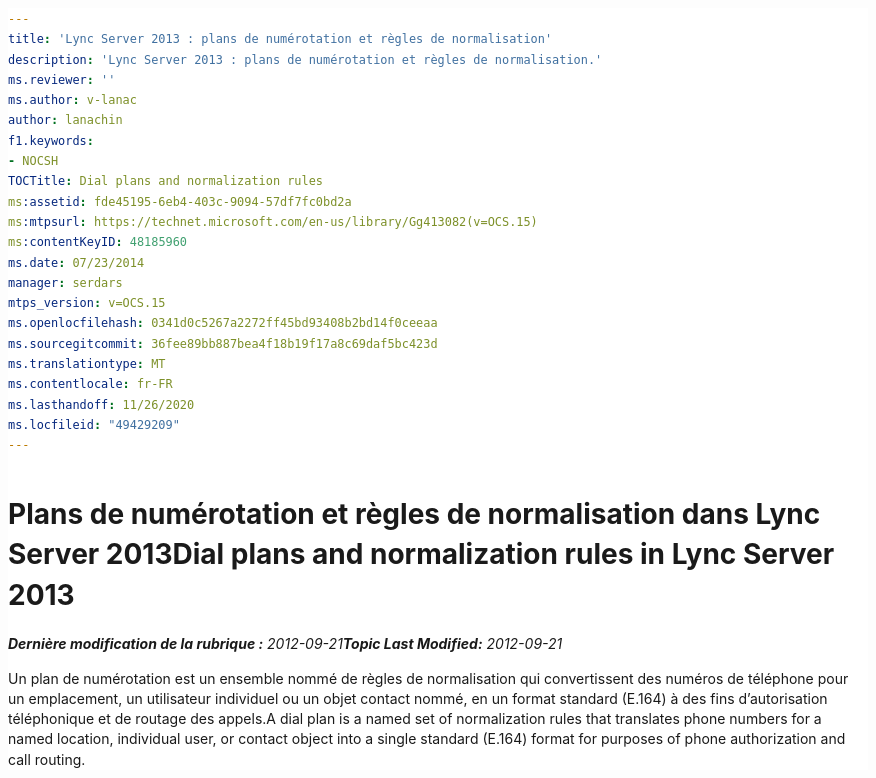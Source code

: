 ```yaml
---
title: 'Lync Server 2013 : plans de numérotation et règles de normalisation'
description: 'Lync Server 2013 : plans de numérotation et règles de normalisation.'
ms.reviewer: ''
ms.author: v-lanac
author: lanachin
f1.keywords:
- NOCSH
TOCTitle: Dial plans and normalization rules
ms:assetid: fde45195-6eb4-403c-9094-57df7fc0bd2a
ms:mtpsurl: https://technet.microsoft.com/en-us/library/Gg413082(v=OCS.15)
ms:contentKeyID: 48185960
ms.date: 07/23/2014
manager: serdars
mtps_version: v=OCS.15
ms.openlocfilehash: 0341d0c5267a2272ff45bd93408b2bd14f0ceeaa
ms.sourcegitcommit: 36fee89bb887bea4f18b19f17a8c69daf5bc423d
ms.translationtype: MT
ms.contentlocale: fr-FR
ms.lasthandoff: 11/26/2020
ms.locfileid: "49429209"
---
```

# <a name="dial-plans-and-normalization-rules-in-lync-server-2013"></a><span data-ttu-id="0b251-103">Plans de numérotation et règles de normalisation dans Lync Server 2013</span><span class="sxs-lookup"><span data-stu-id="0b251-103">Dial plans and normalization rules in Lync Server 2013</span></span>

<div data-xmlns="http://www.w3.org/1999/xhtml">

<div class="topic" data-xmlns="http://www.w3.org/1999/xhtml" data-msxsl="urn:schemas-microsoft-com:xslt" data-cs="https://msdn.microsoft.com/">

<div data-asp="https://msdn2.microsoft.com/asp">



</div>

<div id="mainSection">

<div id="mainBody"><span data-ttu-id="0b251-104">

<span> </span></span><span class="sxs-lookup"><span data-stu-id="0b251-104">

<span> </span></span></span>

<span data-ttu-id="0b251-105">_**Dernière modification de la rubrique :** 2012-09-21_</span><span class="sxs-lookup"><span data-stu-id="0b251-105">_**Topic Last Modified:** 2012-09-21_</span></span>

<span data-ttu-id="0b251-106">Un plan de numérotation est un ensemble nommé de règles de normalisation qui convertissent des numéros de téléphone pour un emplacement, un utilisateur individuel ou un objet contact nommé, en un format standard (E.164) à des fins d’autorisation téléphonique et de routage des appels.</span><span class="sxs-lookup"><span data-stu-id="0b251-106">A dial plan is a named set of normalization rules that translates phone numbers for a named location, individual user, or contact object into a single standard (E.164) format for purposes of phone authorization and call routing.</span></span>
